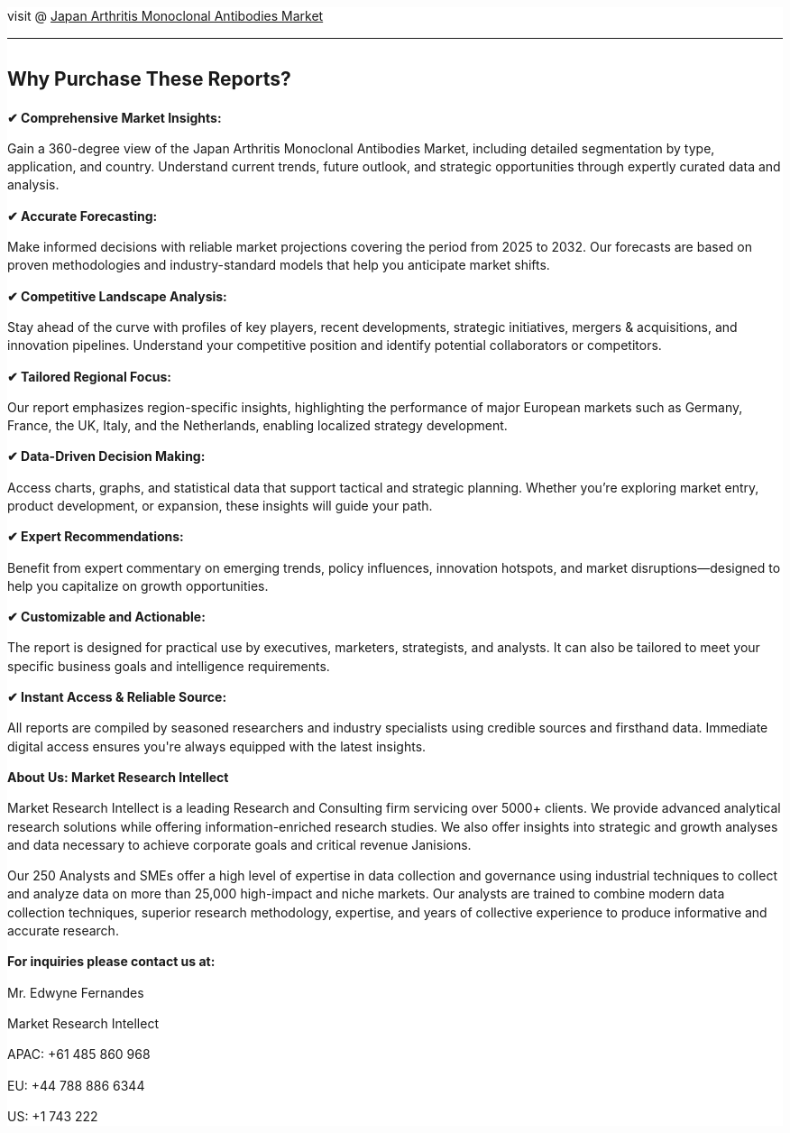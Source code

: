 visit&nbsp;@</strong>&nbsp;</span><span class="font-[700]"><a href="https://www.marketresearchintellect.com/product/global-arthritis-monoclonal-antibodies-market/?utm_source=Linkedin&utm_medium=808" target="_blank" data-tracking-control-name="article-ssr-frontend-pulse_little-text-block" data-tracking-will-navigate="" data-test-link="">Japan Arthritis Monoclonal Antibodies Market</a></span></p></blockquote><hr /><h2>Why Purchase These Reports?</h2><p><strong>✔ Comprehensive Market Insights:</strong></p><p>Gain a 360-degree view of the Japan Arthritis Monoclonal Antibodies Market, including detailed segmentation by type, application, and country. Understand current trends, future outlook, and strategic opportunities through expertly curated data and analysis.</p><p><strong>✔ Accurate Forecasting:</strong></p><p>Make informed decisions with reliable market projections covering the period from 2025 to 2032. Our forecasts are based on proven methodologies and industry-standard models that help you anticipate market shifts.</p><p><strong>✔ Competitive Landscape Analysis:</strong></p><p>Stay ahead of the curve with profiles of key players, recent developments, strategic initiatives, mergers &amp; acquisitions, and innovation pipelines. Understand your competitive position and identify potential collaborators or competitors.</p><p><strong>✔ Tailored Regional Focus:</strong></p><p>Our report emphasizes region-specific insights, highlighting the performance of major European markets such as Germany, France, the UK, Italy, and the Netherlands, enabling localized strategy development.</p><p><strong>✔ Data-Driven Decision Making:</strong></p><p>Access charts, graphs, and statistical data that support tactical and strategic planning. Whether you&rsquo;re exploring market entry, product development, or expansion, these insights will guide your path.</p><p><strong>✔ Expert Recommendations:</strong></p><p>Benefit from expert commentary on emerging trends, policy influences, innovation hotspots, and market disruptions&mdash;designed to help you capitalize on growth opportunities.</p><p><strong>✔ Customizable and Actionable:</strong></p><p>The report is designed for practical use by executives, marketers, strategists, and analysts. It can also be tailored to meet your specific business goals and intelligence requirements.</p><p><strong>✔ Instant Access &amp; Reliable Source:</strong></p><p>All reports are compiled by seasoned researchers and industry specialists using credible sources and firsthand data. Immediate digital access ensures you're always equipped with the latest insights.</p><p><strong><span class="font-[700]">About Us: Market Research Intellect</span></strong></p><p><span class="">Market Research Intellect is a leading Research and Consulting firm servicing over 5000+ clients. We provide advanced analytical research solutions while offering information-enriched research studies.&nbsp;</span>We also offer insights into strategic and growth analyses and data necessary to achieve corporate goals and critical revenue Janisions.</p><p><span class="">Our 250 Analysts and SMEs offer a high level of expertise in data collection and governance using industrial techniques to collect and analyze data on more than 25,000 high-impact and niche markets. Our analysts are trained to combine modern data collection techniques, superior research methodology, expertise, and years of collective experience to produce informative and accurate research.</span></p><p><strong>For inquiries please contact us at:</strong></p><p>Mr. Edwyne Fernandes</p><p>Market Research Intellect</p><p>APAC: +61 485 860 968</p><p>EU: +44 788 886 6344</p><p>US: +1 743 222